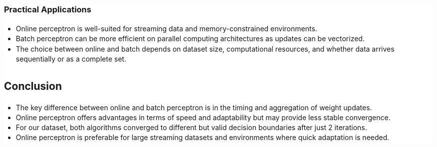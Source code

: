 ### Practical Applications
- Online perceptron is well-suited for streaming data and memory-constrained environments.
- Batch perceptron can be more efficient on parallel computing architectures as updates can be vectorized.
- The choice between online and batch depends on dataset size, computational resources, and whether data arrives sequentially or as a complete set.

## Conclusion
- The key difference between online and batch perceptron is in the timing and aggregation of weight updates.
- Online perceptron offers advantages in terms of speed and adaptability but may provide less stable convergence.
- For our dataset, both algorithms converged to different but valid decision boundaries after just 2 iterations.
- Online perceptron is preferable for large streaming datasets and environments where quick adaptation is needed. 